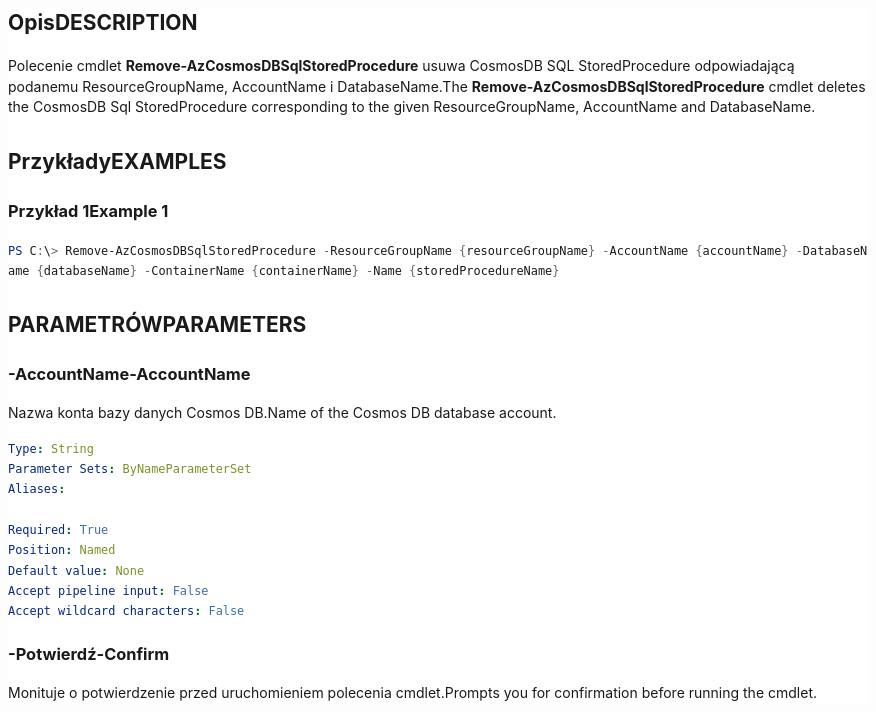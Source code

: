 ## <span data-ttu-id="3de88-107">Opis</span><span class="sxs-lookup"><span data-stu-id="3de88-107">DESCRIPTION</span></span>
<span data-ttu-id="3de88-108">Polecenie cmdlet **Remove-AzCosmosDBSqlStoredProcedure** usuwa CosmosDB SQL StoredProcedure odpowiadającą podanemu ResourceGroupName, AccountName i DatabaseName.</span><span class="sxs-lookup"><span data-stu-id="3de88-108">The **Remove-AzCosmosDBSqlStoredProcedure** cmdlet deletes the CosmosDB Sql StoredProcedure corresponding to the given ResourceGroupName, AccountName and DatabaseName.</span></span>

## <span data-ttu-id="3de88-109">Przykłady</span><span class="sxs-lookup"><span data-stu-id="3de88-109">EXAMPLES</span></span>

### <span data-ttu-id="3de88-110">Przykład 1</span><span class="sxs-lookup"><span data-stu-id="3de88-110">Example 1</span></span>
```powershell
PS C:\> Remove-AzCosmosDBSqlStoredProcedure -ResourceGroupName {resourceGroupName} -AccountName {accountName} -DatabaseName {databaseName} -ContainerName {containerName} -Name {storedProcedureName}
```

## <span data-ttu-id="3de88-111">PARAMETRÓW</span><span class="sxs-lookup"><span data-stu-id="3de88-111">PARAMETERS</span></span>

### <span data-ttu-id="3de88-112">-AccountName</span><span class="sxs-lookup"><span data-stu-id="3de88-112">-AccountName</span></span>
<span data-ttu-id="3de88-113">Nazwa konta bazy danych Cosmos DB.</span><span class="sxs-lookup"><span data-stu-id="3de88-113">Name of the Cosmos DB database account.</span></span>

```yaml
Type: String
Parameter Sets: ByNameParameterSet
Aliases:

Required: True
Position: Named
Default value: None
Accept pipeline input: False
Accept wildcard characters: False
```

### <span data-ttu-id="3de88-114">-Potwierdź</span><span class="sxs-lookup"><span data-stu-id="3de88-114">-Confirm</span></span>
<span data-ttu-id="3de88-115">Monituje o potwierdzenie przed uruchomieniem polecenia cmdlet.</span><span class="sxs-lookup"><span data-stu-id="3de88-115">Prompts you for confirmation before running the cmdlet.</span></span>
